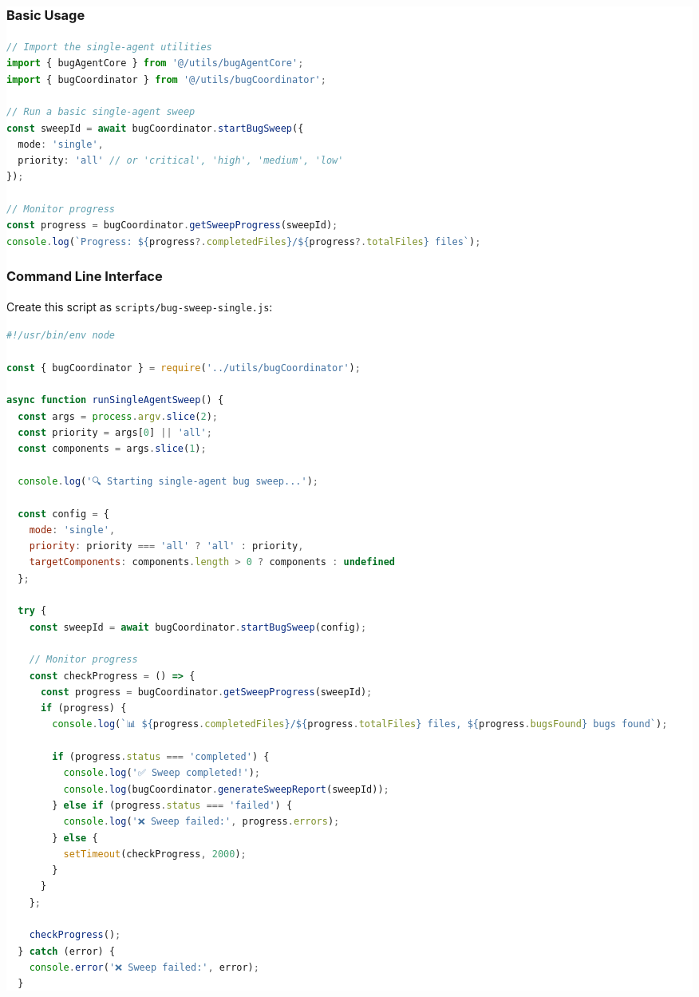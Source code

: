 ### Basic Usage

```typescript
// Import the single-agent utilities
import { bugAgentCore } from '@/utils/bugAgentCore';
import { bugCoordinator } from '@/utils/bugCoordinator';

// Run a basic single-agent sweep
const sweepId = await bugCoordinator.startBugSweep({
  mode: 'single',
  priority: 'all' // or 'critical', 'high', 'medium', 'low'
});

// Monitor progress
const progress = bugCoordinator.getSweepProgress(sweepId);
console.log(`Progress: ${progress?.completedFiles}/${progress?.totalFiles} files`);
```

### Command Line Interface

Create this script as `scripts/bug-sweep-single.js`:

```javascript
#!/usr/bin/env node

const { bugCoordinator } = require('../utils/bugCoordinator');

async function runSingleAgentSweep() {
  const args = process.argv.slice(2);
  const priority = args[0] || 'all';
  const components = args.slice(1);

  console.log('🔍 Starting single-agent bug sweep...');
  
  const config = {
    mode: 'single',
    priority: priority === 'all' ? 'all' : priority,
    targetComponents: components.length > 0 ? components : undefined
  };

  try {
    const sweepId = await bugCoordinator.startBugSweep(config);
    
    // Monitor progress
    const checkProgress = () => {
      const progress = bugCoordinator.getSweepProgress(sweepId);
      if (progress) {
        console.log(`📊 ${progress.completedFiles}/${progress.totalFiles} files, ${progress.bugsFound} bugs found`);
        
        if (progress.status === 'completed') {
          console.log('✅ Sweep completed!');
          console.log(bugCoordinator.generateSweepReport(sweepId));
        } else if (progress.status === 'failed') {
          console.log('❌ Sweep failed:', progress.errors);
        } else {
          setTimeout(checkProgress, 2000);
        }
      }
    };
    
    checkProgress();
  } catch (error) {
    console.error('❌ Sweep failed:', error);
  }
```